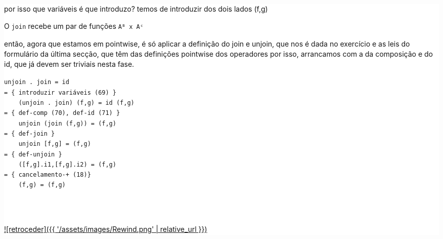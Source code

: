 por isso que variáveis é que introduzo? temos de introduzir dos dois lados (f,g)

O `join` recebe um par de funções `Aᴮ x Aᶜ`

então, agora que estamos em pointwise, é só aplicar a definição do join e unjoin, que nos é dada no exercício e as leis do formulário da última secção, que têm das definições pointwise dos operadores por isso, arrancamos com a da composição e do id, que já devem ser triviais nesta fase.


    unjoin . join = id  
    = { introduzir variáveis (69) }  
    	(unjoin . join) (f,g) = id (f,g)  
    = { def-comp (70), def-id (71) }  
    	unjoin (join (f,g)) = (f,g)  
    = { def-join }  
    	unjoin [f,g] = (f,g)  
    = { def-unjoin }  
    	([f,g].i1,[f,g].i2) = (f,g)  
    = { cancelamento-+ (18)}  
    	(f,g) = (f,g)
    

<br><br>

[![retroceder]({{ '/assets/images/Rewind.png' | relative_url }})](https://david81820.github.io/Recursos-LCC/calculoProgramas/fichas)
